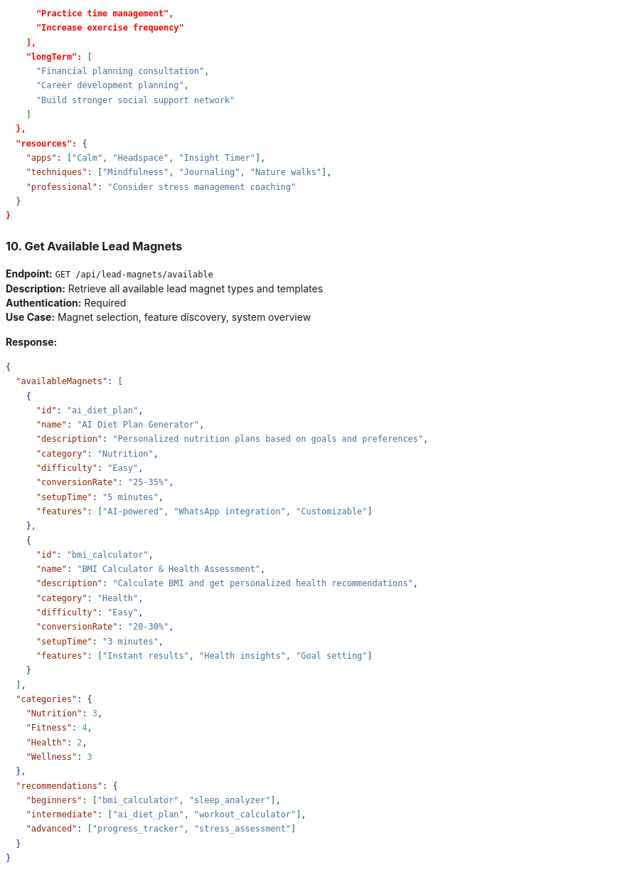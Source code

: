 ```json
      "Practice time management",
      "Increase exercise frequency"
    ],
    "longTerm": [
      "Financial planning consultation",
      "Career development planning",
      "Build stronger social support network"
    ]
  },
  "resources": {
    "apps": ["Calm", "Headspace", "Insight Timer"],
    "techniques": ["Mindfulness", "Journaling", "Nature walks"],
    "professional": "Consider stress management coaching"
  }
}
```

### 10. Get Available Lead Magnets
**Endpoint:** `GET /api/lead-magnets/available`  
**Description:** Retrieve all available lead magnet types and templates  
**Authentication:** Required  
**Use Case:** Magnet selection, feature discovery, system overview

**Response:**
```json
{
  "availableMagnets": [
    {
      "id": "ai_diet_plan",
      "name": "AI Diet Plan Generator",
      "description": "Personalized nutrition plans based on goals and preferences",
      "category": "Nutrition",
      "difficulty": "Easy",
      "conversionRate": "25-35%",
      "setupTime": "5 minutes",
      "features": ["AI-powered", "WhatsApp integration", "Customizable"]
    },
    {
      "id": "bmi_calculator",
      "name": "BMI Calculator & Health Assessment",
      "description": "Calculate BMI and get personalized health recommendations",
      "category": "Health",
      "difficulty": "Easy",
      "conversionRate": "20-30%",
      "setupTime": "3 minutes",
      "features": ["Instant results", "Health insights", "Goal setting"]
    }
  ],
  "categories": {
    "Nutrition": 3,
    "Fitness": 4,
    "Health": 2,
    "Wellness": 3
  },
  "recommendations": {
    "beginners": ["bmi_calculator", "sleep_analyzer"],
    "intermediate": ["ai_diet_plan", "workout_calculator"],
    "advanced": ["progress_tracker", "stress_assessment"]
  }
}
```
